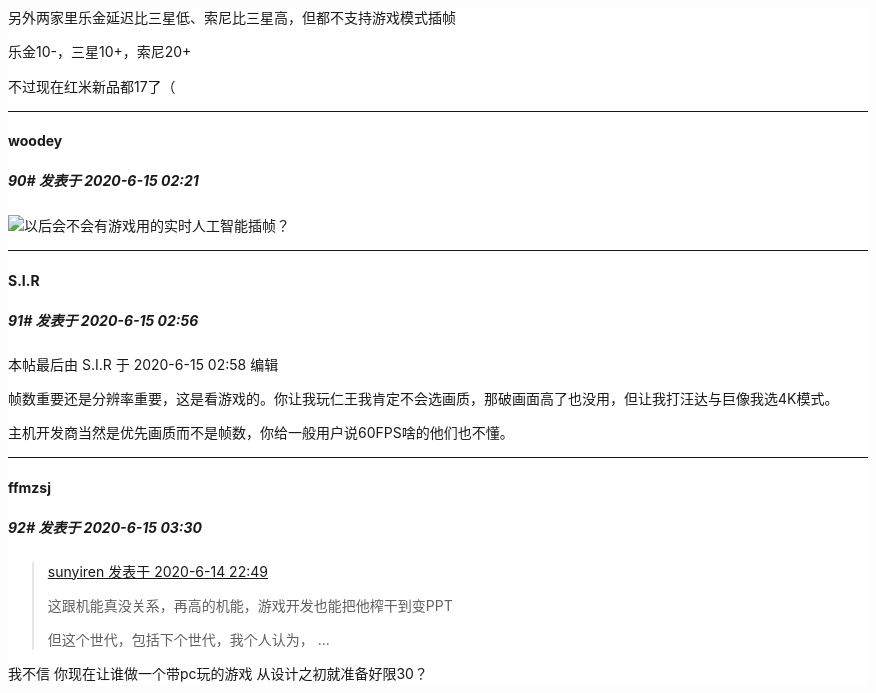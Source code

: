 另外两家里乐金延迟比三星低、索尼比三星高，但都不支持游戏模式插帧


乐金10-，三星10+，索尼20+

不过现在红米新品都17了（







-----

####  woodey  
##### 90#       发表于 2020-6-15 02:21



<img src="https://static.saraba1st.com/image/smiley/face2017/009.gif" referrerpolicy="no-referrer">以后会不会有游戏用的实时人工智能插帧？







-----

####  S.I.R  
##### 91#       发表于 2020-6-15 02:56



 本帖最后由 S.I.R 于 2020-6-15 02:58 编辑 

帧数重要还是分辨率重要，这是看游戏的。你让我玩仁王我肯定不会选画质，那破画面高了也没用，但让我打汪达与巨像我选4K模式。

主机开发商当然是优先画质而不是帧数，你给一般用户说60FPS啥的他们也不懂。







-----

####  ffmzsj  
##### 92#       发表于 2020-6-15 03:30



<blockquote><a href="httphttps://bbs.saraba1st.com/2b/forum.php?mod=redirect&amp;goto=findpost&amp;pid=47806324&amp;ptid=1941600" target="_blank">sunyiren 发表于 2020-6-14 22:49</a>

这跟机能真没关系，再高的机能，游戏开发也能把他榨干到变PPT


但这个世代，包括下个世代，我个人认为， ...</blockquote>
我不信 你现在让谁做一个带pc玩的游戏 从设计之初就准备好限30？






